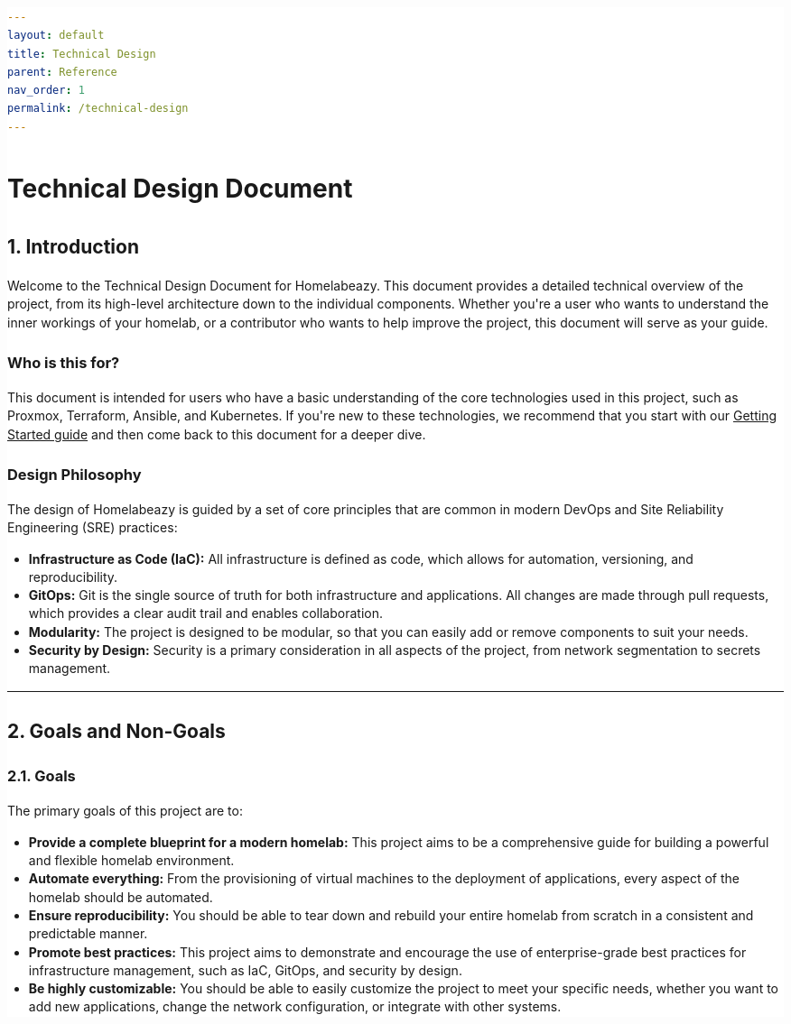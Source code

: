 ```yaml
---
layout: default
title: Technical Design
parent: Reference
nav_order: 1
permalink: /technical-design
---
```


# Technical Design Document

## 1. Introduction

Welcome to the Technical Design Document for Homelabeazy. This document provides a detailed technical overview of the project, from its high-level architecture down to the individual components. Whether you're a user who wants to understand the inner workings of your homelab, or a contributor who wants to help improve the project, this document will serve as your guide.

### Who is this for?

This document is intended for users who have a basic understanding of the core technologies used in this project, such as Proxmox, Terraform, Ansible, and Kubernetes. If you're new to these technologies, we recommend that you start with our [Getting Started guide](./guides.md) and then come back to this document for a deeper dive.

### Design Philosophy

The design of Homelabeazy is guided by a set of core principles that are common in modern DevOps and Site Reliability Engineering (SRE) practices:

*   **Infrastructure as Code (IaC):** All infrastructure is defined as code, which allows for automation, versioning, and reproducibility.
*   **GitOps:** Git is the single source of truth for both infrastructure and applications. All changes are made through pull requests, which provides a clear audit trail and enables collaboration.
*   **Modularity:** The project is designed to be modular, so that you can easily add or remove components to suit your needs.
*   **Security by Design:** Security is a primary consideration in all aspects of the project, from network segmentation to secrets management.

---

## 2. Goals and Non-Goals

### 2.1. Goals

The primary goals of this project are to:

-   **Provide a complete blueprint for a modern homelab:** This project aims to be a comprehensive guide for building a powerful and flexible homelab environment.
-   **Automate everything:** From the provisioning of virtual machines to the deployment of applications, every aspect of the homelab should be automated.
-   **Ensure reproducibility:** You should be able to tear down and rebuild your entire homelab from scratch in a consistent and predictable manner.
-   **Promote best practices:** This project aims to demonstrate and encourage the use of enterprise-grade best practices for infrastructure management, such as IaC, GitOps, and security by design.
-   **Be highly customizable:** You should be able to easily customize the project to meet your specific needs, whether you want to add new applications, change the network configuration, or integrate with other systems.
